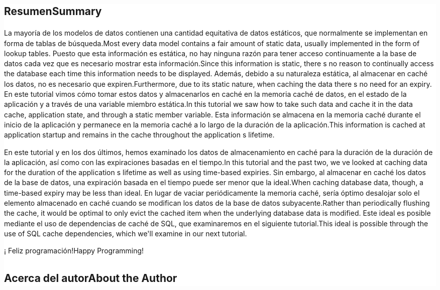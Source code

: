 ## <a name="summary"></a><span data-ttu-id="a6e44-242">Resumen</span><span class="sxs-lookup"><span data-stu-id="a6e44-242">Summary</span></span>

<span data-ttu-id="a6e44-243">La mayoría de los modelos de datos contienen una cantidad equitativa de datos estáticos, que normalmente se implementan en forma de tablas de búsqueda.</span><span class="sxs-lookup"><span data-stu-id="a6e44-243">Most every data model contains a fair amount of static data, usually implemented in the form of lookup tables.</span></span> <span data-ttu-id="a6e44-244">Puesto que esta información es estática, no hay ninguna razón para tener acceso continuamente a la base de datos cada vez que es necesario mostrar esta información.</span><span class="sxs-lookup"><span data-stu-id="a6e44-244">Since this information is static, there s no reason to continually access the database each time this information needs to be displayed.</span></span> <span data-ttu-id="a6e44-245">Además, debido a su naturaleza estática, al almacenar en caché los datos, no es necesario que expiren.</span><span class="sxs-lookup"><span data-stu-id="a6e44-245">Furthermore, due to its static nature, when caching the data there s no need for an expiry.</span></span> <span data-ttu-id="a6e44-246">En este tutorial vimos cómo tomar estos datos y almacenarlos en caché en la memoria caché de datos, en el estado de la aplicación y a través de una variable miembro estática.</span><span class="sxs-lookup"><span data-stu-id="a6e44-246">In this tutorial we saw how to take such data and cache it in the data cache, application state, and through a static member variable.</span></span> <span data-ttu-id="a6e44-247">Esta información se almacena en la memoria caché durante el inicio de la aplicación y permanece en la memoria caché a lo largo de la duración de la aplicación.</span><span class="sxs-lookup"><span data-stu-id="a6e44-247">This information is cached at application startup and remains in the cache throughout the application s lifetime.</span></span>

<span data-ttu-id="a6e44-248">En este tutorial y en los dos últimos, hemos examinado los datos de almacenamiento en caché para la duración de la duración de la aplicación, así como con las expiraciones basadas en el tiempo.</span><span class="sxs-lookup"><span data-stu-id="a6e44-248">In this tutorial and the past two, we ve looked at caching data for the duration of the application s lifetime as well as using time-based expiries.</span></span> <span data-ttu-id="a6e44-249">Sin embargo, al almacenar en caché los datos de la base de datos, una expiración basada en el tiempo puede ser menor que la ideal.</span><span class="sxs-lookup"><span data-stu-id="a6e44-249">When caching database data, though, a time-based expiry may be less than ideal.</span></span> <span data-ttu-id="a6e44-250">En lugar de vaciar periódicamente la memoria caché, sería óptimo desalojar solo el elemento almacenado en caché cuando se modifican los datos de la base de datos subyacente.</span><span class="sxs-lookup"><span data-stu-id="a6e44-250">Rather than periodically flushing the cache, it would be optimal to only evict the cached item when the underlying database data is modified.</span></span> <span data-ttu-id="a6e44-251">Este ideal es posible mediante el uso de dependencias de caché de SQL, que examinaremos en el siguiente tutorial.</span><span class="sxs-lookup"><span data-stu-id="a6e44-251">This ideal is possible through the use of SQL cache dependencies, which we'll examine in our next tutorial.</span></span>

<span data-ttu-id="a6e44-252">¡ Feliz programación!</span><span class="sxs-lookup"><span data-stu-id="a6e44-252">Happy Programming!</span></span>

## <a name="about-the-author"></a><span data-ttu-id="a6e44-253">Acerca del autor</span><span class="sxs-lookup"><span data-stu-id="a6e44-253">About the Author</span></span>

